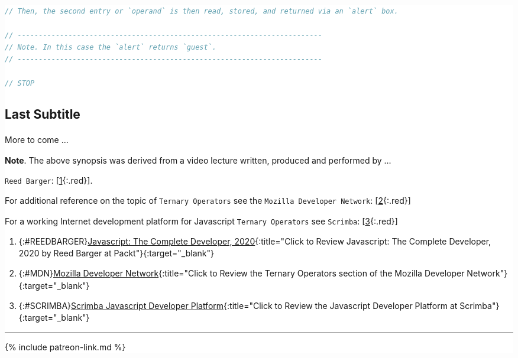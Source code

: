 ```javascript
// Then, the second entry or `operand` is then read, stored, and returned via an `alert` box.

// ------------------------------------------------------------------------
// Note. In this case the `alert` returns `guest`.
// ------------------------------------------------------------------------

// STOP
```

## Last Subtitle

More to come ...

**Note**. The above synopsis was derived from a video lecture written, produced and performed by ...

`Reed Barger`: [[1](#REEDBARGER){:.red}].

For additional reference on the topic of `Ternary Operators` see the `Mozilla Developer Network`: [[2](#MDN){:.red}]

For a working Internet development platform for Javascript `Ternary Operators` see `Scrimba`: [[3](#SCRIMBA){:.red}]

1. {:#REEDBARGER}[Javascript: The Complete Developer, 2020](https://subscription.packtpub.com/video/web_development/9781801072847?uuid=cc36e816-6930-4834-852a-206c35a8c895){:title="Click to Review Javascript: The Complete Developer, 2020 by Reed Barger at Packt"}{:target="_blank"}

2. {:#MDN}[Mozilla Developer Network](https://developer.mozilla.org/en-US/docs/Web/JavaScript/Reference/Operators/Conditional_Operator){:title="Click to Review the Ternary Operators section of the Mozilla Developer Network"}{:target="_blank"}

3. {:#SCRIMBA}[Scrimba Javascript Developer Platform](https://www.scrimba.com){:title="Click to Review the Javascript Developer Platform at Scrimba"}{:target="_blank"}

***

{% include patreon-link.md %}
